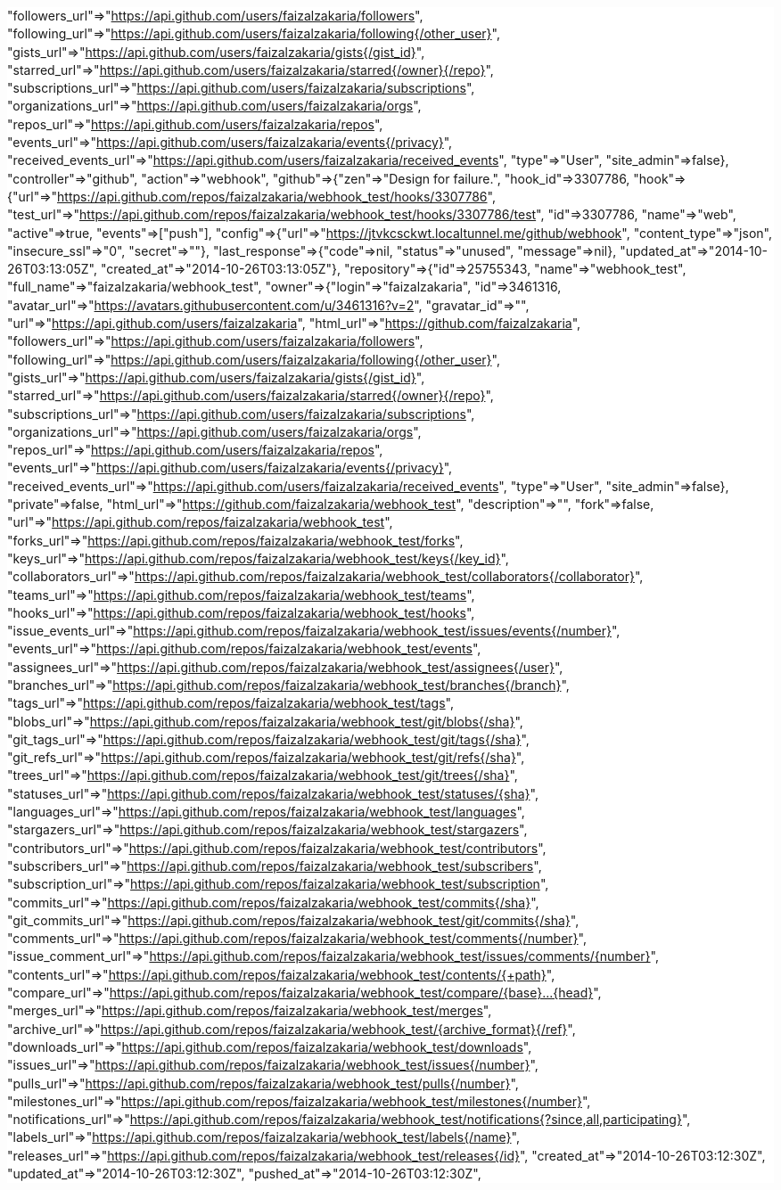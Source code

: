 "followers_url"=>"https://api.github.com/users/faizalzakaria/followers", "following_url"=>"https://api.github.com/users/faizalzakaria/following{/other_user}", "gists_url"=>"https://api.github.com/users/faizalzakaria/gists{/gist_id}", "starred_url"=>"https://api.github.com/users/faizalzakaria/starred{/owner}{/repo}", "subscriptions_url"=>"https://api.github.com/users/faizalzakaria/subscriptions", "organizations_url"=>"https://api.github.com/users/faizalzakaria/orgs", "repos_url"=>"https://api.github.com/users/faizalzakaria/repos", "events_url"=>"https://api.github.com/users/faizalzakaria/events{/privacy}", "received_events_url"=>"https://api.github.com/users/faizalzakaria/received_events", "type"=>"User", "site_admin"=>false}, "controller"=>"github", "action"=>"webhook", "github"=>{"zen"=>"Design for failure.", "hook_id"=>3307786, "hook"=>{"url"=>"https://api.github.com/repos/faizalzakaria/webhook_test/hooks/3307786", "test_url"=>"https://api.github.com/repos/faizalzakaria/webhook_test/hooks/3307786/test", "id"=>3307786, "name"=>"web", "active"=>true, "events"=>["push"], "config"=>{"url"=>"https://jtvkcsckwt.localtunnel.me/github/webhook", "content_type"=>"json", "insecure_ssl"=>"0", "secret"=>""}, "last_response"=>{"code"=>nil, "status"=>"unused", "message"=>nil}, "updated_at"=>"2014-10-26T03:13:05Z", "created_at"=>"2014-10-26T03:13:05Z"}, "repository"=>{"id"=>25755343, "name"=>"webhook_test", "full_name"=>"faizalzakaria/webhook_test", "owner"=>{"login"=>"faizalzakaria", "id"=>3461316, "avatar_url"=>"https://avatars.githubusercontent.com/u/3461316?v=2", "gravatar_id"=>"", "url"=>"https://api.github.com/users/faizalzakaria", "html_url"=>"https://github.com/faizalzakaria", "followers_url"=>"https://api.github.com/users/faizalzakaria/followers", "following_url"=>"https://api.github.com/users/faizalzakaria/following{/other_user}", "gists_url"=>"https://api.github.com/users/faizalzakaria/gists{/gist_id}", "starred_url"=>"https://api.github.com/users/faizalzakaria/starred{/owner}{/repo}", "subscriptions_url"=>"https://api.github.com/users/faizalzakaria/subscriptions", "organizations_url"=>"https://api.github.com/users/faizalzakaria/orgs", "repos_url"=>"https://api.github.com/users/faizalzakaria/repos", "events_url"=>"https://api.github.com/users/faizalzakaria/events{/privacy}", "received_events_url"=>"https://api.github.com/users/faizalzakaria/received_events", "type"=>"User", "site_admin"=>false}, "private"=>false, "html_url"=>"https://github.com/faizalzakaria/webhook_test", "description"=>"", "fork"=>false, "url"=>"https://api.github.com/repos/faizalzakaria/webhook_test", "forks_url"=>"https://api.github.com/repos/faizalzakaria/webhook_test/forks", "keys_url"=>"https://api.github.com/repos/faizalzakaria/webhook_test/keys{/key_id}", "collaborators_url"=>"https://api.github.com/repos/faizalzakaria/webhook_test/collaborators{/collaborator}", "teams_url"=>"https://api.github.com/repos/faizalzakaria/webhook_test/teams", "hooks_url"=>"https://api.github.com/repos/faizalzakaria/webhook_test/hooks", "issue_events_url"=>"https://api.github.com/repos/faizalzakaria/webhook_test/issues/events{/number}", "events_url"=>"https://api.github.com/repos/faizalzakaria/webhook_test/events", "assignees_url"=>"https://api.github.com/repos/faizalzakaria/webhook_test/assignees{/user}", "branches_url"=>"https://api.github.com/repos/faizalzakaria/webhook_test/branches{/branch}", "tags_url"=>"https://api.github.com/repos/faizalzakaria/webhook_test/tags", "blobs_url"=>"https://api.github.com/repos/faizalzakaria/webhook_test/git/blobs{/sha}", "git_tags_url"=>"https://api.github.com/repos/faizalzakaria/webhook_test/git/tags{/sha}", "git_refs_url"=>"https://api.github.com/repos/faizalzakaria/webhook_test/git/refs{/sha}", "trees_url"=>"https://api.github.com/repos/faizalzakaria/webhook_test/git/trees{/sha}", "statuses_url"=>"https://api.github.com/repos/faizalzakaria/webhook_test/statuses/{sha}", "languages_url"=>"https://api.github.com/repos/faizalzakaria/webhook_test/languages", "stargazers_url"=>"https://api.github.com/repos/faizalzakaria/webhook_test/stargazers", "contributors_url"=>"https://api.github.com/repos/faizalzakaria/webhook_test/contributors", "subscribers_url"=>"https://api.github.com/repos/faizalzakaria/webhook_test/subscribers", "subscription_url"=>"https://api.github.com/repos/faizalzakaria/webhook_test/subscription", "commits_url"=>"https://api.github.com/repos/faizalzakaria/webhook_test/commits{/sha}", "git_commits_url"=>"https://api.github.com/repos/faizalzakaria/webhook_test/git/commits{/sha}", "comments_url"=>"https://api.github.com/repos/faizalzakaria/webhook_test/comments{/number}", "issue_comment_url"=>"https://api.github.com/repos/faizalzakaria/webhook_test/issues/comments/{number}", "contents_url"=>"https://api.github.com/repos/faizalzakaria/webhook_test/contents/{+path}", "compare_url"=>"https://api.github.com/repos/faizalzakaria/webhook_test/compare/{base}...{head}", "merges_url"=>"https://api.github.com/repos/faizalzakaria/webhook_test/merges", "archive_url"=>"https://api.github.com/repos/faizalzakaria/webhook_test/{archive_format}{/ref}", "downloads_url"=>"https://api.github.com/repos/faizalzakaria/webhook_test/downloads", "issues_url"=>"https://api.github.com/repos/faizalzakaria/webhook_test/issues{/number}", "pulls_url"=>"https://api.github.com/repos/faizalzakaria/webhook_test/pulls{/number}", "milestones_url"=>"https://api.github.com/repos/faizalzakaria/webhook_test/milestones{/number}", "notifications_url"=>"https://api.github.com/repos/faizalzakaria/webhook_test/notifications{?since,all,participating}", "labels_url"=>"https://api.github.com/repos/faizalzakaria/webhook_test/labels{/name}", "releases_url"=>"https://api.github.com/repos/faizalzakaria/webhook_test/releases{/id}", "created_at"=>"2014-10-26T03:12:30Z", "updated_at"=>"2014-10-26T03:12:30Z", "pushed_at"=>"2014-10-26T03:12:30Z",